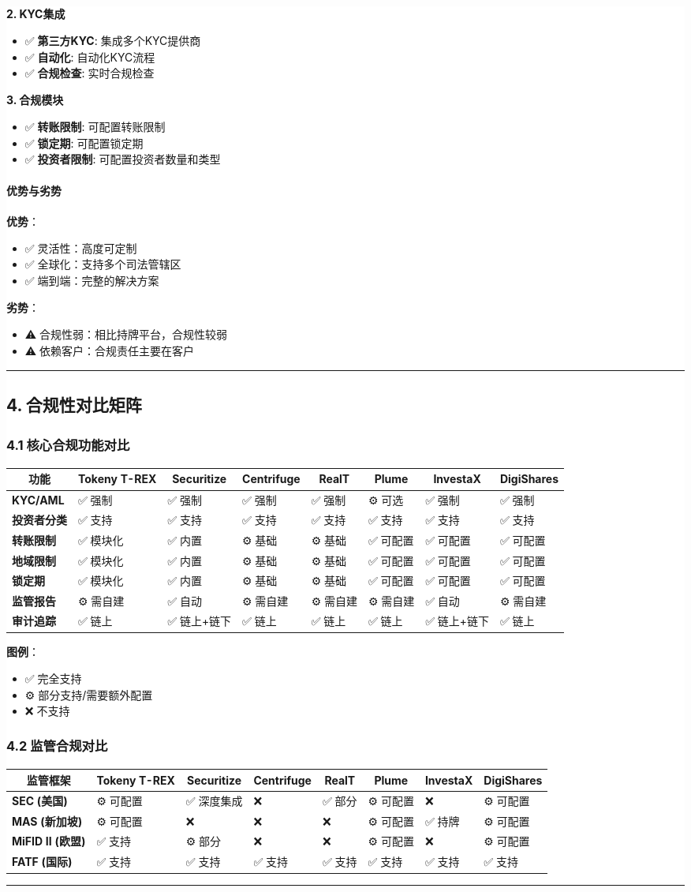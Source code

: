 **2. KYC集成**
- ✅ **第三方KYC**: 集成多个KYC提供商
- ✅ **自动化**: 自动化KYC流程
- ✅ **合规检查**: 实时合规检查

**3. 合规模块**
- ✅ **转账限制**: 可配置转账限制
- ✅ **锁定期**: 可配置锁定期
- ✅ **投资者限制**: 可配置投资者数量和类型

#### 优势与劣势

**优势**：
- ✅ 灵活性：高度可定制
- ✅ 全球化：支持多个司法管辖区
- ✅ 端到端：完整的解决方案

**劣势**：
- ⚠️ 合规性弱：相比持牌平台，合规性较弱
- ⚠️ 依赖客户：合规责任主要在客户

---

## 4. 合规性对比矩阵

### 4.1 核心合规功能对比

| 功能 | Tokeny T-REX | Securitize | Centrifuge | RealT | Plume | InvestaX | DigiShares |
|------|-------------|-----------|-----------|-------|-------|----------|-----------|
| **KYC/AML** | ✅ 强制 | ✅ 强制 | ✅ 强制 | ✅ 强制 | ⚙️ 可选 | ✅ 强制 | ✅ 强制 |
| **投资者分类** | ✅ 支持 | ✅ 支持 | ✅ 支持 | ✅ 支持 | ✅ 支持 | ✅ 支持 | ✅ 支持 |
| **转账限制** | ✅ 模块化 | ✅ 内置 | ⚙️ 基础 | ⚙️ 基础 | ✅ 可配置 | ✅ 可配置 | ✅ 可配置 |
| **地域限制** | ✅ 模块化 | ✅ 内置 | ⚙️ 基础 | ⚙️ 基础 | ✅ 可配置 | ✅ 可配置 | ✅ 可配置 |
| **锁定期** | ✅ 模块化 | ✅ 内置 | ⚙️ 基础 | ⚙️ 基础 | ✅ 可配置 | ✅ 可配置 | ✅ 可配置 |
| **监管报告** | ⚙️ 需自建 | ✅ 自动 | ⚙️ 需自建 | ⚙️ 需自建 | ⚙️ 需自建 | ✅ 自动 | ⚙️ 需自建 |
| **审计追踪** | ✅ 链上 | ✅ 链上+链下 | ✅ 链上 | ✅ 链上 | ✅ 链上 | ✅ 链上+链下 | ✅ 链上 |

**图例**：
- ✅ 完全支持
- ⚙️ 部分支持/需要额外配置
- ❌ 不支持

### 4.2 监管合规对比

| 监管框架 | Tokeny T-REX | Securitize | Centrifuge | RealT | Plume | InvestaX | DigiShares |
|---------|-------------|-----------|-----------|-------|-------|----------|-----------|
| **SEC (美国)** | ⚙️ 可配置 | ✅ 深度集成 | ❌ | ✅ 部分 | ⚙️ 可配置 | ❌ | ⚙️ 可配置 |
| **MAS (新加坡)** | ⚙️ 可配置 | ❌ | ❌ | ❌ | ⚙️ 可配置 | ✅ 持牌 | ⚙️ 可配置 |
| **MiFID II (欧盟)** | ✅ 支持 | ⚙️ 部分 | ❌ | ❌ | ⚙️ 可配置 | ❌ | ⚙️ 可配置 |
| **FATF (国际)** | ✅ 支持 | ✅ 支持 | ✅ 支持 | ✅ 支持 | ✅ 支持 | ✅ 支持 | ✅ 支持 |

---